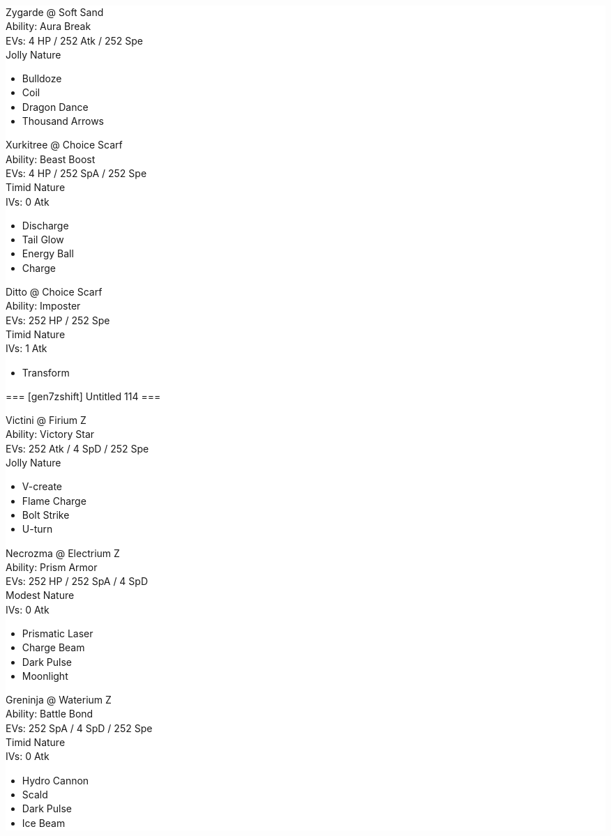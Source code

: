 Zygarde @ Soft Sand  
Ability: Aura Break  
EVs: 4 HP / 252 Atk / 252 Spe  
Jolly Nature  
- Bulldoze  
- Coil  
- Dragon Dance  
- Thousand Arrows  

Xurkitree @ Choice Scarf  
Ability: Beast Boost  
EVs: 4 HP / 252 SpA / 252 Spe  
Timid Nature  
IVs: 0 Atk  
- Discharge  
- Tail Glow  
- Energy Ball  
- Charge  

Ditto @ Choice Scarf  
Ability: Imposter  
EVs: 252 HP / 252 Spe  
Timid Nature  
IVs: 1 Atk  
- Transform  


=== [gen7zshift] Untitled 114 ===

Victini @ Firium Z  
Ability: Victory Star  
EVs: 252 Atk / 4 SpD / 252 Spe  
Jolly Nature  
- V-create  
- Flame Charge  
- Bolt Strike  
- U-turn  

Necrozma @ Electrium Z  
Ability: Prism Armor  
EVs: 252 HP / 252 SpA / 4 SpD  
Modest Nature  
IVs: 0 Atk  
- Prismatic Laser  
- Charge Beam  
- Dark Pulse  
- Moonlight  

Greninja @ Waterium Z  
Ability: Battle Bond  
EVs: 252 SpA / 4 SpD / 252 Spe  
Timid Nature  
IVs: 0 Atk  
- Hydro Cannon  
- Scald  
- Dark Pulse  
- Ice Beam  
